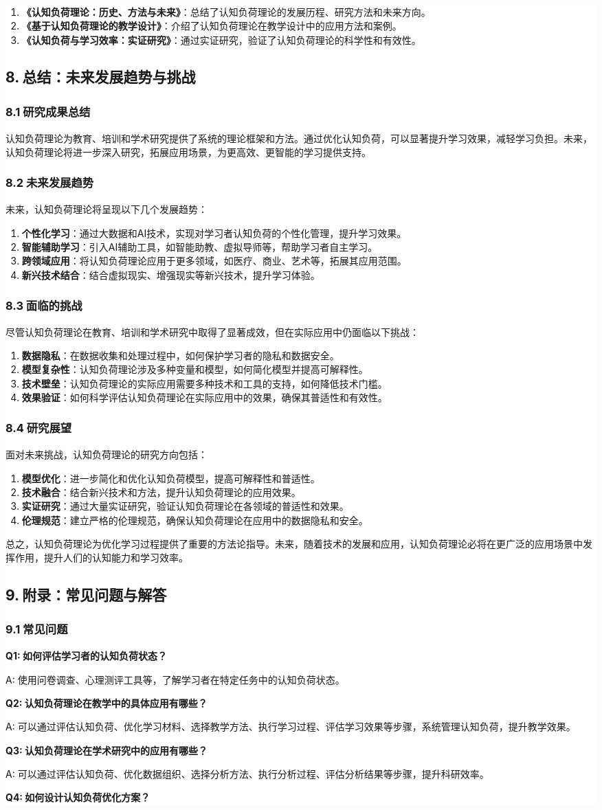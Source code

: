 1. **《认知负荷理论：历史、方法与未来》**：总结了认知负荷理论的发展历程、研究方法和未来方向。
2. **《基于认知负荷理论的教学设计》**：介绍了认知负荷理论在教学设计中的应用方法和案例。
3. **《认知负荷与学习效率：实证研究》**：通过实证研究，验证了认知负荷理论的科学性和有效性。

## 8. 总结：未来发展趋势与挑战
### 8.1 研究成果总结

认知负荷理论为教育、培训和学术研究提供了系统的理论框架和方法。通过优化认知负荷，可以显著提升学习效果，减轻学习负担。未来，认知负荷理论将进一步深入研究，拓展应用场景，为更高效、更智能的学习提供支持。

### 8.2 未来发展趋势

未来，认知负荷理论将呈现以下几个发展趋势：

1. **个性化学习**：通过大数据和AI技术，实现对学习者认知负荷的个性化管理，提升学习效果。
2. **智能辅助学习**：引入AI辅助工具，如智能助教、虚拟导师等，帮助学习者自主学习。
3. **跨领域应用**：将认知负荷理论应用于更多领域，如医疗、商业、艺术等，拓展其应用范围。
4. **新兴技术结合**：结合虚拟现实、增强现实等新兴技术，提升学习体验。

### 8.3 面临的挑战

尽管认知负荷理论在教育、培训和学术研究中取得了显著成效，但在实际应用中仍面临以下挑战：

1. **数据隐私**：在数据收集和处理过程中，如何保护学习者的隐私和数据安全。
2. **模型复杂性**：认知负荷理论涉及多种变量和模型，如何简化模型并提高可解释性。
3. **技术壁垒**：认知负荷理论的实际应用需要多种技术和工具的支持，如何降低技术门槛。
4. **效果验证**：如何科学评估认知负荷理论在实际应用中的效果，确保其普适性和有效性。

### 8.4 研究展望

面对未来挑战，认知负荷理论的研究方向包括：

1. **模型优化**：进一步简化和优化认知负荷模型，提高可解释性和普适性。
2. **技术融合**：结合新兴技术和方法，提升认知负荷理论的应用效果。
3. **实证研究**：通过大量实证研究，验证认知负荷理论在各领域的普适性和效果。
4. **伦理规范**：建立严格的伦理规范，确保认知负荷理论在应用中的数据隐私和安全。

总之，认知负荷理论为优化学习过程提供了重要的方法论指导。未来，随着技术的发展和应用，认知负荷理论必将在更广泛的应用场景中发挥作用，提升人们的认知能力和学习效率。

## 9. 附录：常见问题与解答
### 9.1 常见问题

**Q1: 如何评估学习者的认知负荷状态？**

A: 使用问卷调查、心理测评工具等，了解学习者在特定任务中的认知负荷状态。

**Q2: 认知负荷理论在教学中的具体应用有哪些？**

A: 可以通过评估认知负荷、优化学习材料、选择教学方法、执行学习过程、评估学习效果等步骤，系统管理认知负荷，提升教学效果。

**Q3: 认知负荷理论在学术研究中的应用有哪些？**

A: 可以通过评估认知负荷、优化数据组织、选择分析方法、执行分析过程、评估分析结果等步骤，提升科研效率。

**Q4: 如何设计认知负荷优化方案？**
